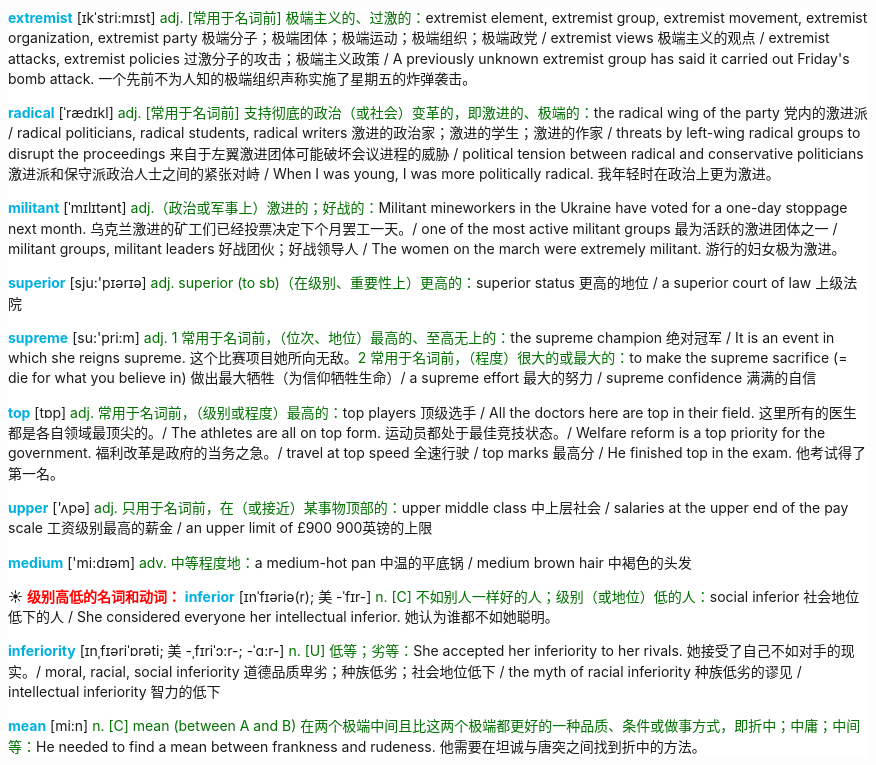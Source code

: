 <font color="sky blue">**extremist**</font> [ɪkˈstri:mɪst]
<font color="rgb(227, 108, 9)">adj. [常用于名词前] 极端主义的、过激的：</font>extremist element, extremist group, extremist movement, extremist organization, extremist party 极端分子；极端团体；极端运动；极端组织；极端政党 / extremist views 极端主义的观点 / extremist attacks, extremist policies 过激分子的攻击；极端主义政策 / A previously unknown extremist group has said it carried out Friday's bomb attack. 一个先前不为人知的极端组织声称实施了星期五的炸弹袭击。

<font color="sky blue">**radical**</font> [ˈrædɪkl]
<font color="rgb(227, 108, 9)">adj. [常用于名词前] 支持彻底的政治（或社会）变革的，即激进的、极端的：</font>the radical wing of the party 党内的激进派 / radical politicians, radical students, radical writers 激进的政治家；激进的学生；激进的作家 / threats by left-wing radical groups to disrupt the proceedings 来自于左翼激进团体可能破坏会议进程的威胁 / political tension between radical and conservative politicians 激进派和保守派政治人士之间的紧张对峙 / When I was young, I was more politically radical. 我年轻时在政治上更为激进。
           
<font color="sky blue">**militant**</font> [ˈmɪlɪtənt]
<font color="rgb(227, 108, 9)">adj.（政治或军事上）激进的；好战的：</font>Militant mineworkers in the Ukraine have voted for a one-day stoppage next month. 乌克兰激进的矿工们已经投票决定下个月罢工一天。/ one of the most active militant groups 最为活跃的激进团体之一 / militant groups, militant leaders 好战团伙；好战领导人 / The women on the march were extremely militant. 游行的妇女极为激进。

<font color="sky blue">**superior**</font> [sju:'pɪərɪə] 
<font color="rgb(227, 108, 9)">adj. superior (to sb)（在级别、重要性上）更高的：</font>superior status 更高的地位 / a superior court of law 上级法院

<font color="sky blue">**supreme**</font> [su:'pri:m] 
<font color="rgb(227, 108, 9)">adj. 1 常用于名词前，（位次、地位）最高的、至高无上的：</font>the supreme champion 绝对冠军 / It is an event in which she reigns supreme. 这个比赛项目她所向无敌。<font color="rgb(227, 108, 9)">2 常用于名词前，（程度）很大的或最大的：</font>to make the supreme sacrifice (= die for what you believe in) 做出最大牺牲（为信仰牺牲生命）/ a supreme effort 最大的努力 / supreme confidence 满满的自信

<font color="sky blue">**top**</font> [tɒp] 
<font color="rgb(227, 108, 9)">adj. 常用于名词前，（级别或程度）最高的：</font>top players 顶级选手 / All the doctors here are top in their field. 这里所有的医生都是各自领域最顶尖的。/ The athletes are all on top form. 运动员都处于最佳竞技状态。/ Welfare reform is a top priority for the government. 福利改革是政府的当务之急。/ travel at top speed 全速行驶 / top marks 最高分 / He finished top in the exam. 他考试得了第一名。

<font color="sky blue">**upper**</font> ['ʌpə] 
<font color="rgb(227, 108, 9)">adj. 只用于名词前，在（或接近）某事物顶部的：</font>upper middle class 中上层社会 / salaries at the upper end of the pay scale 工资级别最高的薪金 / an upper limit of £900 900英镑的上限

<font color="sky blue">**medium**</font> ['mi:dɪəm] 
<font color="rgb(227, 108, 9)">adv. 中等程度地：</font>a medium-hot pan 中温的平底锅 / medium brown hair 中褐色的头发

☀ <font color="red">**级别高低的名词和动词：**</font>
<font color="sky blue">**inferior**</font> [ɪnˈfɪəriə(r); 美 -ˈfɪr-]
<font color="rgb(227, 108, 9)">n. [C] 不如别人一样好的人；级别（或地位）低的人：</font>social inferior 社会地位低下的人 / She considered everyone her intellectual inferior. 她认为谁都不如她聪明。
          
<font color="sky blue">**inferiority**</font> [ɪnˌfɪəriˈɒrəti; 美 -ˌfɪriˈɔ:r-; -ˈɑ:r-]
<font color="rgb(227, 108, 9)">n. [U] 低等；劣等：</font>She accepted her inferiority to her rivals. 她接受了自己不如对手的现实。/ moral, racial, social inferiority 道德品质卑劣；种族低劣；社会地位低下 / the myth of racial inferiority 种族低劣的谬见 / intellectual inferiority 智力的低下

<font color="sky blue">**mean**</font> [mi:n] 
<font color="rgb(227, 108, 9)">n. [C] mean (between A and B) 在两个极端中间且比这两个极端都更好的一种品质、条件或做事方式，即折中；中庸；中间等：</font>He needed to find a mean between frankness and rudeness. 他需要在坦诚与唐突之间找到折中的方法。
           